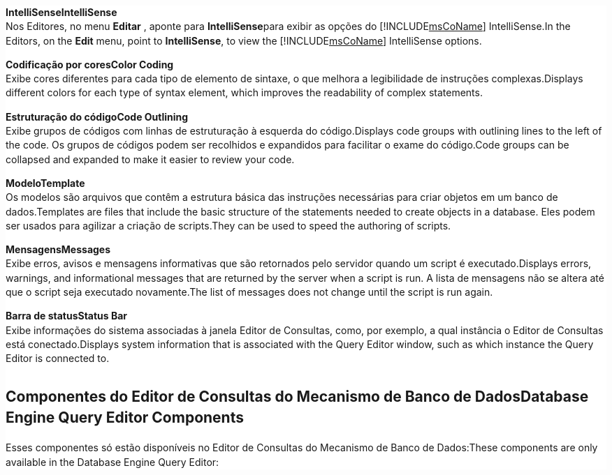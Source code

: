  <span data-ttu-id="4b1de-138">**IntelliSense**</span><span class="sxs-lookup"><span data-stu-id="4b1de-138">**IntelliSense**</span></span>  
 <span data-ttu-id="4b1de-139">Nos Editores, no menu **Editar** , aponte para **IntelliSense**para exibir as opções do [!INCLUDE[msCoName](../../includes/msconame-md.md)] IntelliSense.</span><span class="sxs-lookup"><span data-stu-id="4b1de-139">In the Editors, on the **Edit** menu, point to **IntelliSense**, to view the [!INCLUDE[msCoName](../../includes/msconame-md.md)] IntelliSense options.</span></span>  
  
 <span data-ttu-id="4b1de-140">**Codificação por cores**</span><span class="sxs-lookup"><span data-stu-id="4b1de-140">**Color Coding**</span></span>  
 <span data-ttu-id="4b1de-141">Exibe cores diferentes para cada tipo de elemento de sintaxe, o que melhora a legibilidade de instruções complexas.</span><span class="sxs-lookup"><span data-stu-id="4b1de-141">Displays different colors for each type of syntax element, which improves the readability of complex statements.</span></span>  
  
 <span data-ttu-id="4b1de-142">**Estruturação do código**</span><span class="sxs-lookup"><span data-stu-id="4b1de-142">**Code Outlining**</span></span>  
 <span data-ttu-id="4b1de-143">Exibe grupos de códigos com linhas de estruturação à esquerda do código.</span><span class="sxs-lookup"><span data-stu-id="4b1de-143">Displays code groups with outlining lines to the left of the code.</span></span> <span data-ttu-id="4b1de-144">Os grupos de códigos podem ser recolhidos e expandidos para facilitar o exame do código.</span><span class="sxs-lookup"><span data-stu-id="4b1de-144">Code groups can be collapsed and expanded to make it easier to review your code.</span></span>  
  
 <span data-ttu-id="4b1de-145">**Modelo**</span><span class="sxs-lookup"><span data-stu-id="4b1de-145">**Template**</span></span>  
 <span data-ttu-id="4b1de-146">Os modelos são arquivos que contêm a estrutura básica das instruções necessárias para criar objetos em um banco de dados.</span><span class="sxs-lookup"><span data-stu-id="4b1de-146">Templates are files that include the basic structure of the statements needed to create objects in a database.</span></span> <span data-ttu-id="4b1de-147">Eles podem ser usados para agilizar a criação de scripts.</span><span class="sxs-lookup"><span data-stu-id="4b1de-147">They can be used to speed the authoring of scripts.</span></span>  
  
 <span data-ttu-id="4b1de-148">**Mensagens**</span><span class="sxs-lookup"><span data-stu-id="4b1de-148">**Messages**</span></span>  
 <span data-ttu-id="4b1de-149">Exibe erros, avisos e mensagens informativas que são retornados pelo servidor quando um script é executado.</span><span class="sxs-lookup"><span data-stu-id="4b1de-149">Displays errors, warnings, and informational messages that are returned by the server when a script is run.</span></span> <span data-ttu-id="4b1de-150">A lista de mensagens não se altera até que o script seja executado novamente.</span><span class="sxs-lookup"><span data-stu-id="4b1de-150">The list of messages does not change until the script is run again.</span></span>  
  
 <span data-ttu-id="4b1de-151">**Barra de status**</span><span class="sxs-lookup"><span data-stu-id="4b1de-151">**Status Bar**</span></span>  
 <span data-ttu-id="4b1de-152">Exibe informações do sistema associadas à janela Editor de Consultas, como, por exemplo, a qual instância o Editor de Consultas está conectado.</span><span class="sxs-lookup"><span data-stu-id="4b1de-152">Displays system information that is associated with the Query Editor window, such as which instance the Query Editor is connected to.</span></span>  
  
## <a name="database-engine-query-editor-components"></a><span data-ttu-id="4b1de-153">Componentes do Editor de Consultas do Mecanismo de Banco de Dados</span><span class="sxs-lookup"><span data-stu-id="4b1de-153">Database Engine Query Editor Components</span></span>  
 <span data-ttu-id="4b1de-154">Esses componentes só estão disponíveis no Editor de Consultas do Mecanismo de Banco de Dados:</span><span class="sxs-lookup"><span data-stu-id="4b1de-154">These components are only available in the Database Engine Query Editor:</span></span>  
  